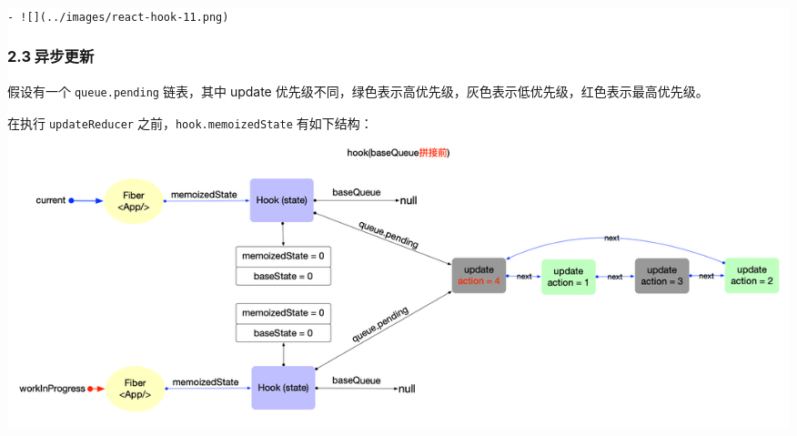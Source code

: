     - ![](../images/react-hook-11.png)

### 2.3 异步更新

假设有一个 `queue.pending` 链表，其中 update 优先级不同，绿色表示高优先级，灰色表示低优先级，红色表示最高优先级。

在执行 `updateReducer` 之前，`hook.memoizedState` 有如下结构：

![](../images/react-hook-12.png)
